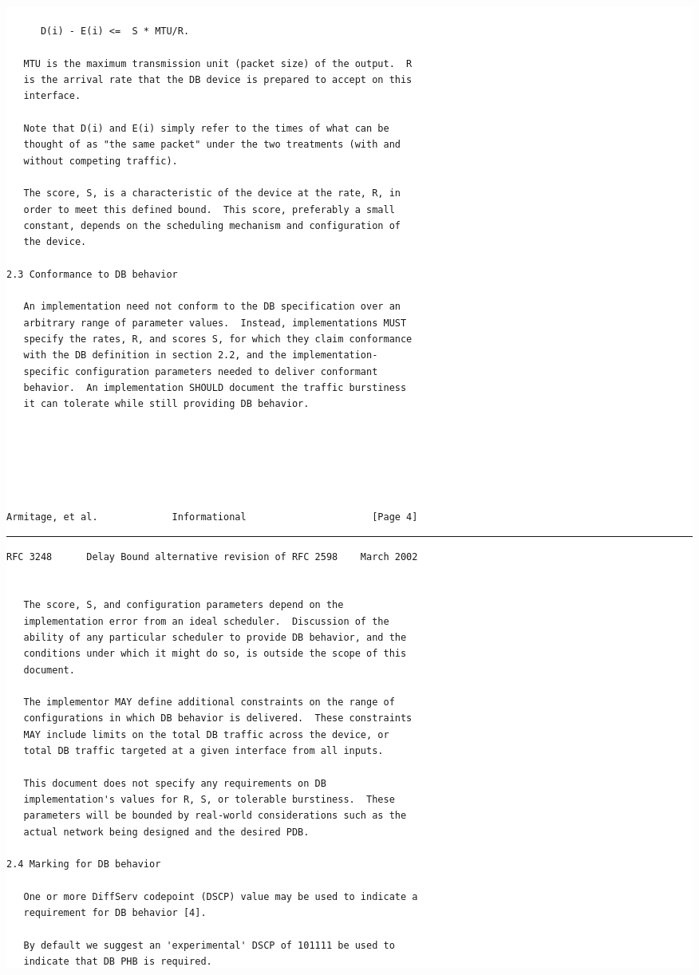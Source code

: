 ``` newpage

      D(i) - E(i) <=  S * MTU/R.

   MTU is the maximum transmission unit (packet size) of the output.  R
   is the arrival rate that the DB device is prepared to accept on this
   interface.

   Note that D(i) and E(i) simply refer to the times of what can be
   thought of as "the same packet" under the two treatments (with and
   without competing traffic).

   The score, S, is a characteristic of the device at the rate, R, in
   order to meet this defined bound.  This score, preferably a small
   constant, depends on the scheduling mechanism and configuration of
   the device.

2.3 Conformance to DB behavior

   An implementation need not conform to the DB specification over an
   arbitrary range of parameter values.  Instead, implementations MUST
   specify the rates, R, and scores S, for which they claim conformance
   with the DB definition in section 2.2, and the implementation-
   specific configuration parameters needed to deliver conformant
   behavior.  An implementation SHOULD document the traffic burstiness
   it can tolerate while still providing DB behavior.






Armitage, et al.             Informational                      [Page 4]
```

------------------------------------------------------------------------

``` newpage
RFC 3248      Delay Bound alternative revision of RFC 2598    March 2002


   The score, S, and configuration parameters depend on the
   implementation error from an ideal scheduler.  Discussion of the
   ability of any particular scheduler to provide DB behavior, and the
   conditions under which it might do so, is outside the scope of this
   document.

   The implementor MAY define additional constraints on the range of
   configurations in which DB behavior is delivered.  These constraints
   MAY include limits on the total DB traffic across the device, or
   total DB traffic targeted at a given interface from all inputs.

   This document does not specify any requirements on DB
   implementation's values for R, S, or tolerable burstiness.  These
   parameters will be bounded by real-world considerations such as the
   actual network being designed and the desired PDB.

2.4 Marking for DB behavior

   One or more DiffServ codepoint (DSCP) value may be used to indicate a
   requirement for DB behavior [4].

   By default we suggest an 'experimental' DSCP of 101111 be used to
   indicate that DB PHB is required.

```